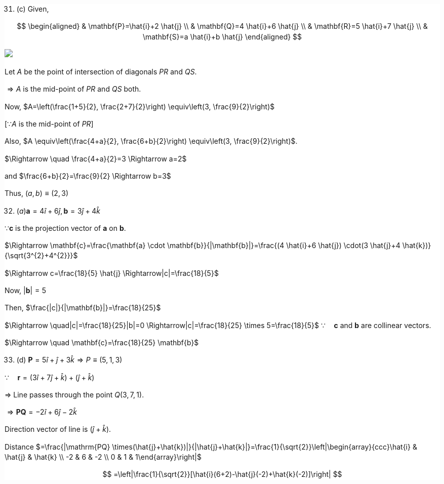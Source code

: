 31. (c) Given,

$$
\begin{aligned}
& \mathbf{P}=\hat{i}+2 \hat{j} \\
& \mathbf{Q}=4 \hat{i}+6 \hat{j} \\
& \mathbf{R}=5 \hat{i}+7 \hat{j} \\
& \mathbf{S}=a \hat{i}+b \hat{j}
\end{aligned}
$$

![](https://cdn.mathpix.com/cropped/2023_02_06_5b4f7ca76c1c1f869b35g-06.jpg?height=386&width=566&top_left_y=1132&top_left_x=288)

Let $A$ be the point of intersection of diagonals $P R$ and $Q S$.

$\Rightarrow A$ is the mid-point of $P R$ and $Q S$ both.

Now, $A=\left(\frac{1+5}{2}, \frac{2+7}{2}\right) \equiv\left(3, \frac{9}{2}\right)$

$[\because A$ is the mid-point of $P R]$

Also, $A \equiv\left(\frac{4+a}{2}, \frac{6+b}{2}\right) \equiv\left(3, \frac{9}{2}\right)$.

$\Rightarrow \quad \frac{4+a}{2}=3 \Rightarrow a=2$

and $\frac{6+b}{2}=\frac{9}{2} \Rightarrow b=3$

Thus, $(a, b) \equiv(2,3)$

32. $(a) \mathbf{a}=4 \hat{i}+6 \hat{j}, \mathbf{b}=3 \hat{j}+4 \hat{k}$

$\because \mathbf{c}$ is the projection vector of $\mathbf{a}$ on $\mathbf{b}$.

$\Rightarrow \mathbf{c}=\frac{\mathbf{a} \cdot \mathbf{b}}{|\mathbf{b}|}=\frac{(4 \hat{i}+6 \hat{j}) \cdot(3 \hat{j}+4 \hat{k})}{\sqrt{3^{2}+4^{2}}}$

$\Rightarrow c=\frac{18}{5} \hat{j} \Rightarrow|c|=\frac{18}{5}$

Now, $|\mathbf{b}|=5$

Then, $\frac{|c|}{|\mathbf{b}|}=\frac{18}{25}$

$\Rightarrow \quad|c|=\frac{18}{25}|b|=0 \Rightarrow|c|=\frac{18}{25} \times 5=\frac{18}{5}$ $\because \quad \mathbf{c}$ and $\mathbf{b}$ are collinear vectors.

$\Rightarrow \quad \mathbf{c}=\frac{18}{25} \mathbf{b}$

33. (d) $\mathbf{P}=5 \hat{i}+\hat{j}+3 \hat{k} \Rightarrow P \equiv(5,1,3)$

$\because \quad \mathbf{r}=(3 \hat{i}+7 \hat{j}+\hat{k})+(\hat{j}+\hat{k})$

$\Rightarrow$ Line passes through the point $Q(3,7,1)$.

$\Rightarrow \mathbf{P Q}=-2 \hat{i}+6 \hat{j}-2 \hat{k}$

Direction vector of line is $(\hat{j}+\hat{k})$.

Distance $=\frac{|\mathrm{PQ} \times(\hat{j}+\hat{k})|}{|\hat{j}+\hat{k}|}=\frac{1}{\sqrt{2}}\left|\begin{array}{ccc}\hat{i} & \hat{j} & \hat{k} \\ -2 & 6 & -2 \\ 0 & 1 & 1\end{array}\right|$

$$
=\left|\frac{1}{\sqrt{2}}[\hat{i}(6+2)-\hat{j}(-2)+\hat{k}(-2)]\right|
$$
